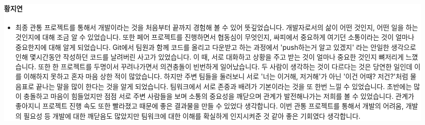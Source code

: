 #### 황지연

- 최종 관통 프로젝트를 통해서 개발이라는 것을 처음부터 끝까지 경험해 볼 수 있어 뜻깊었습니다. 개발자로서의 삶이 어떤 것인지, 어떤 일을 하는 것인지에 대해 조금 알 수 있었습니다.  또한 페어 프로젝트를 진행하면서 협동심이 무엇인지, 싸피에서 중요하게 여기던 소통이라는 것이 얼마나 중요한지에 대해 알게 되었습니다. Git에서 팀원과 함께 코드를 올리고 다운받고 하는 과정에서 'push하는거 알고 있겠지' 라는 안일한 생각으로 인해 몇시간동안 작성하던 코드를 날려버린 사고가 있었습니다. 이 때, 서로 대화하고 상황을 주고 받는 것이 얼마나 중요한 것인지 뼈저리게 느꼈습니다. 또한 한 프로젝트를 두명이서 꾸려나가면서 의견충돌이 빈번하게 일어났습니다. 두 사람이 생각하는 것이 다르다는 것은 당연한 일인데 이를 이해하지 못하고 혼자 마음 상한 적이 많았습니다. 하지만 주변 팀들을 둘러보니 서로 '너는 이거해, 저거해'가 아닌 '이건 어때? 저건?'처럼 물음표로 끝나는 말을 많이 한다는 것을 알게 되었습니다. 팀워크에서 서로 존중과 배려가 기본이라는 것을 또 한번 느낄 수 있었습니다. 초반에는 많이 충돌하고 마음이 힘들었지만 점점 서로 주변 사람들을 보며 소통의 중요성을 깨닫으며 관계가 발전해나가는 저희를 볼 수 있었습니다. 관계가 좋아지니 프로젝트 진행 속도 또한 빨라졌고 때문에 좋은 결과물을 만들 수 있었다 생각합니다. 이번 관통 프로젝트를 통해서 개발의 어려움, 개발의 필요성 등 개발에 대한 깨닫음도 많았지만 팀워크에 대한 이해를 확실하게 인지시켜준 것 같아 좋은 기회였다 생각합니다.